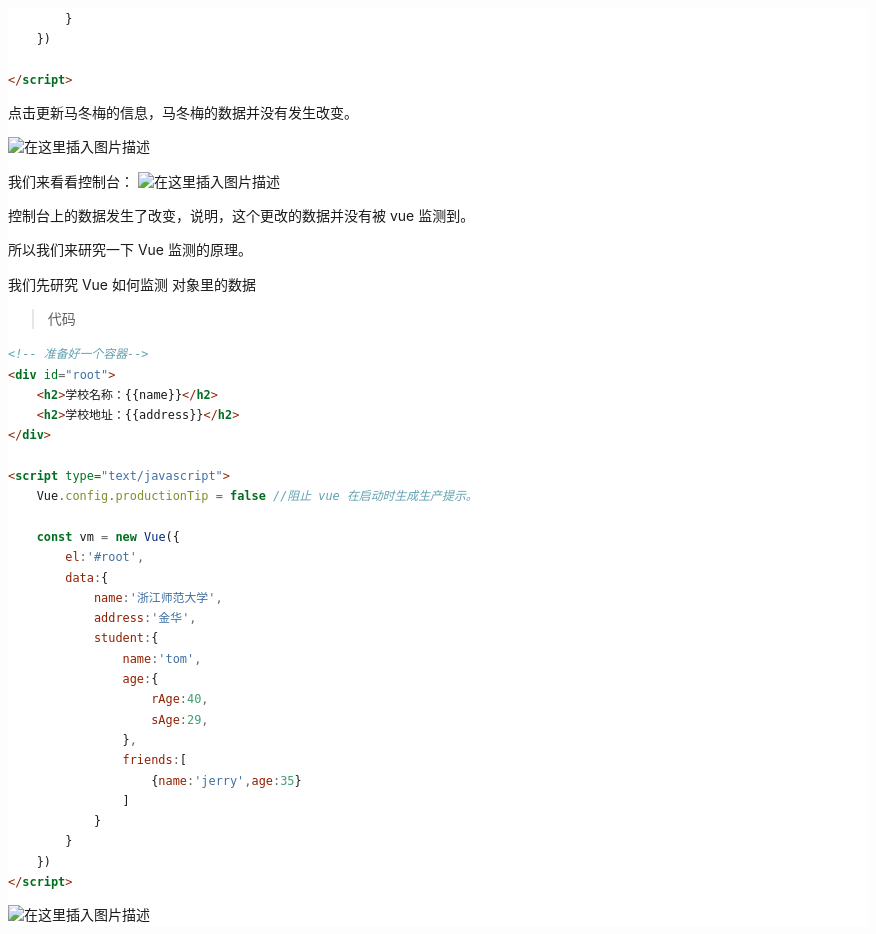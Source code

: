 ```html
        }
    }) 

</script>
```

点击更新马冬梅的信息，马冬梅的数据并没有发生改变。

![在这里插入图片描述](https://img-blog.csdnimg.cn/6f16b316d8824ca897e55c70884463de.png?x-oss-process=image/watermark,type_d3F5LXplbmhlaQ,shadow_50,text_Q1NETiBA5qC86Zu354uQ5oCd,size_20,color_FFFFFF,t_70,g_se,x_16)


我们来看看控制台：
![在这里插入图片描述](https://img-blog.csdnimg.cn/145a2298bba942c78f8d23f03fb21bdf.png?x-oss-process=image/watermark,type_d3F5LXplbmhlaQ,shadow_50,text_Q1NETiBA5qC86Zu354uQ5oCd,size_20,color_FFFFFF,t_70,g_se,x_16)


控制台上的数据发生了改变，说明，这个更改的数据并没有被 vue 监测到。

所以我们来研究一下 Vue 监测的原理。

我们先研究 Vue 如何监测 对象里的数据

> 代码

```html
<!-- 准备好一个容器-->
<div id="root">
    <h2>学校名称：{{name}}</h2>
    <h2>学校地址：{{address}}</h2>
</div>

<script type="text/javascript">
    Vue.config.productionTip = false //阻止 vue 在启动时生成生产提示。

    const vm = new Vue({
        el:'#root',
        data:{
            name:'浙江师范大学',
            address:'金华',
            student:{
                name:'tom',
                age:{
                    rAge:40,
                    sAge:29,
                },
                friends:[
                    {name:'jerry',age:35}
                ]
            }
        }
    })
</script>
```

![在这里插入图片描述](https://img-blog.csdnimg.cn/024cbd8a706c451e9a1f6cc3916e426e.png?x-oss-process=image/watermark,type_d3F5LXplbmhlaQ,shadow_50,text_Q1NETiBA5qC86Zu354uQ5oCd,size_20,color_FFFFFF,t_70,g_se,x_16)
